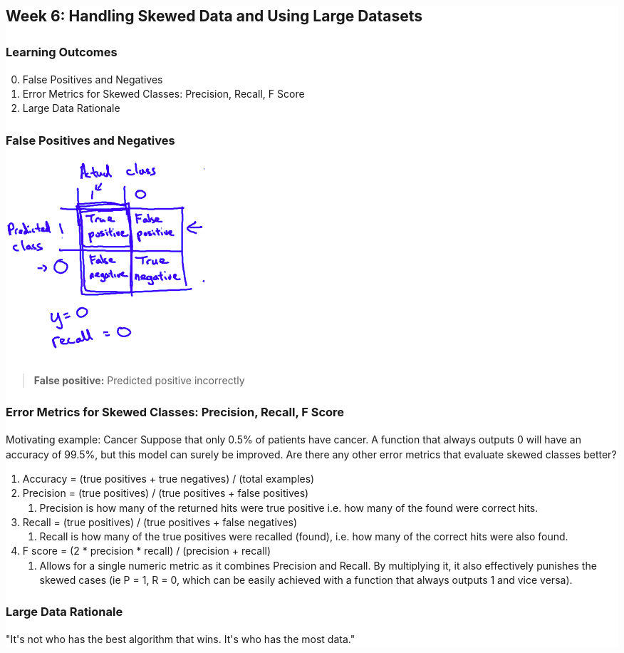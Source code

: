 ## Week 6: Handling Skewed Data and Using Large Datasets
### Learning Outcomes
0. False Positives and Negatives
1. Error Metrics for Skewed Classes: Precision, Recall, F Score
2. Large Data Rationale


### False Positives and Negatives
![false positives and negatives](/assets/img/2019-12-09-coursera-ml-notes/false-positive-negative.png)

> **False positive:** Predicted positive incorrectly


### Error Metrics for Skewed Classes: Precision, Recall, F Score

Motivating example: Cancer
Suppose that only 0.5% of patients have cancer. A function that always outputs 0 will have an accuracy of 99.5%, but this model can surely be improved. Are there any other error metrics that evaluate skewed classes better?

1. Accuracy = (true positives + true negatives) / (total examples)
2. Precision = (true positives) / (true positives + false positives)
   1. Precision is how many of the returned hits were true positive i.e. how many of the found were correct hits.
3. Recall = (true positives) / (true positives + false negatives)
   1. Recall is how many of the true positives were recalled (found), i.e. how many of the correct hits were also found.
4. F score = (2 * precision * recall) / (precision + recall)
   1. Allows for a single numeric metric as it combines Precision and Recall. By multiplying it, it also effectively punishes the skewed cases (ie P = 1, R = 0, which can be easily achieved with a function that always outputs 1 and vice versa).

### Large Data Rationale
"It's not who has the best algorithm that wins. It's who has the most data."
